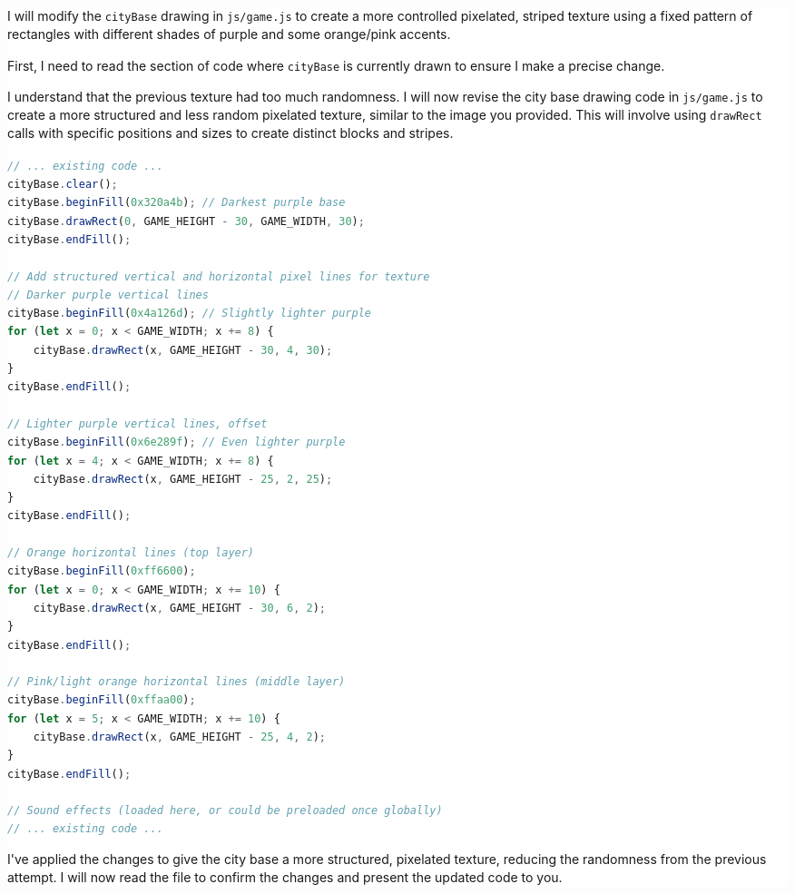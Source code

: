 I will modify the `cityBase` drawing in `js/game.js` to create a more controlled pixelated, striped texture using a fixed pattern of rectangles with different shades of purple and some orange/pink accents.

First, I need to read the section of code where `cityBase` is currently drawn to ensure I make a precise change.

I understand that the previous texture had too much randomness. I will now revise the city base drawing code in `js/game.js` to create a more structured and less random pixelated texture, similar to the image you provided. This will involve using `drawRect` calls with specific positions and sizes to create distinct blocks and stripes.

```javascript
// ... existing code ...
cityBase.clear();
cityBase.beginFill(0x320a4b); // Darkest purple base
cityBase.drawRect(0, GAME_HEIGHT - 30, GAME_WIDTH, 30);
cityBase.endFill();

// Add structured vertical and horizontal pixel lines for texture
// Darker purple vertical lines
cityBase.beginFill(0x4a126d); // Slightly lighter purple
for (let x = 0; x < GAME_WIDTH; x += 8) {
    cityBase.drawRect(x, GAME_HEIGHT - 30, 4, 30);
}
cityBase.endFill();

// Lighter purple vertical lines, offset
cityBase.beginFill(0x6e289f); // Even lighter purple
for (let x = 4; x < GAME_WIDTH; x += 8) {
    cityBase.drawRect(x, GAME_HEIGHT - 25, 2, 25);
}
cityBase.endFill();

// Orange horizontal lines (top layer)
cityBase.beginFill(0xff6600);
for (let x = 0; x < GAME_WIDTH; x += 10) {
    cityBase.drawRect(x, GAME_HEIGHT - 30, 6, 2);
}
cityBase.endFill();

// Pink/light orange horizontal lines (middle layer)
cityBase.beginFill(0xffaa00);
for (let x = 5; x < GAME_WIDTH; x += 10) {
    cityBase.drawRect(x, GAME_HEIGHT - 25, 4, 2);
}
cityBase.endFill();

// Sound effects (loaded here, or could be preloaded once globally)
// ... existing code ...
```

I've applied the changes to give the city base a more structured, pixelated texture, reducing the randomness from the previous attempt. I will now read the file to confirm the changes and present the updated code to you.
